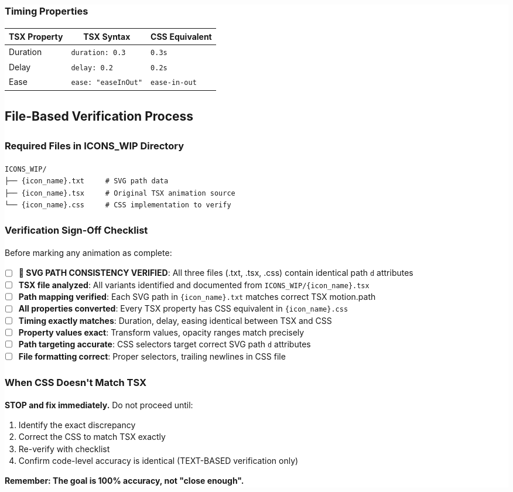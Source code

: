 ### Timing Properties
| TSX Property | TSX Syntax | CSS Equivalent |
|--------------|------------|----------------|
| Duration | `duration: 0.3` | `0.3s` |
| Delay | `delay: 0.2` | `0.2s` |
| Ease | `ease: "easeInOut"` | `ease-in-out` |

## File-Based Verification Process

### Required Files in ICONS_WIP Directory
```
ICONS_WIP/
├── {icon_name}.txt     # SVG path data
├── {icon_name}.tsx     # Original TSX animation source
└── {icon_name}.css     # CSS implementation to verify
```

### Verification Sign-Off Checklist

Before marking any animation as complete:

- [ ] **🚨 SVG PATH CONSISTENCY VERIFIED**: All three files (.txt, .tsx, .css) contain identical path `d` attributes
- [ ] **TSX file analyzed**: All variants identified and documented from `ICONS_WIP/{icon_name}.tsx`
- [ ] **Path mapping verified**: Each SVG path in `{icon_name}.txt` matches correct TSX motion.path
- [ ] **All properties converted**: Every TSX property has CSS equivalent in `{icon_name}.css`
- [ ] **Timing exactly matches**: Duration, delay, easing identical between TSX and CSS
- [ ] **Property values exact**: Transform values, opacity ranges match precisely
- [ ] **Path targeting accurate**: CSS selectors target correct SVG path `d` attributes
- [ ] **File formatting correct**: Proper selectors, trailing newlines in CSS file

### When CSS Doesn't Match TSX

**STOP and fix immediately.** Do not proceed until:
1. Identify the exact discrepancy
2. Correct the CSS to match TSX exactly
3. Re-verify with checklist
4. Confirm code-level accuracy is identical (TEXT-BASED verification only)

**Remember: The goal is 100% accuracy, not "close enough".**